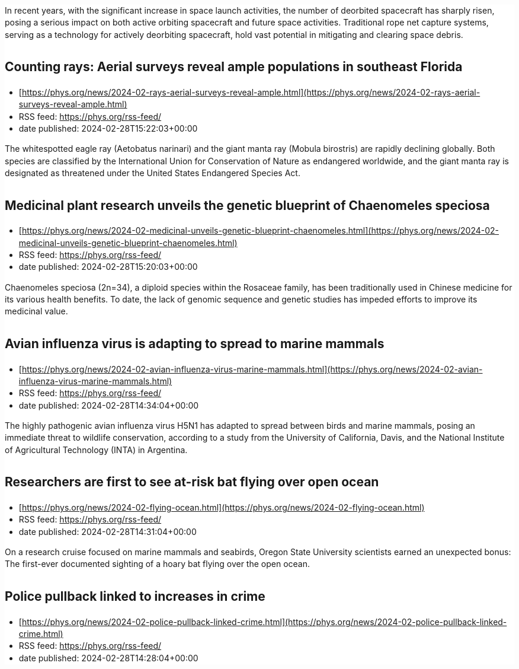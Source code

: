 In recent years, with the significant increase in space launch activities, the number of deorbited spacecraft has sharply risen, posing a serious impact on both active orbiting spacecraft and future space activities. Traditional rope net capture systems, serving as a technology for actively deorbiting spacecraft, hold vast potential in mitigating and clearing space debris.

## Counting rays: Aerial surveys reveal ample populations in southeast Florida
 - [https://phys.org/news/2024-02-rays-aerial-surveys-reveal-ample.html](https://phys.org/news/2024-02-rays-aerial-surveys-reveal-ample.html)
 - RSS feed: https://phys.org/rss-feed/
 - date published: 2024-02-28T15:22:03+00:00

The whitespotted eagle ray (Aetobatus narinari) and the giant manta ray (Mobula birostris) are rapidly declining globally. Both species are classified by the International Union for Conservation of Nature as endangered worldwide, and the giant manta ray is designated as threatened under the United States Endangered Species Act.

## Medicinal plant research unveils the genetic blueprint of Chaenomeles speciosa
 - [https://phys.org/news/2024-02-medicinal-unveils-genetic-blueprint-chaenomeles.html](https://phys.org/news/2024-02-medicinal-unveils-genetic-blueprint-chaenomeles.html)
 - RSS feed: https://phys.org/rss-feed/
 - date published: 2024-02-28T15:20:03+00:00

Chaenomeles speciosa (2n=34), a diploid species within the Rosaceae family, has been traditionally used in Chinese medicine for its various health benefits. To date, the lack of genomic sequence and genetic studies has impeded efforts to improve its medicinal value.

## Avian influenza virus is adapting to spread to marine mammals
 - [https://phys.org/news/2024-02-avian-influenza-virus-marine-mammals.html](https://phys.org/news/2024-02-avian-influenza-virus-marine-mammals.html)
 - RSS feed: https://phys.org/rss-feed/
 - date published: 2024-02-28T14:34:04+00:00

The highly pathogenic avian influenza virus H5N1 has adapted to spread between birds and marine mammals, posing an immediate threat to wildlife conservation, according to a study from the University of California, Davis, and the National Institute of Agricultural Technology (INTA) in Argentina.

## Researchers are first to see at-risk bat flying over open ocean
 - [https://phys.org/news/2024-02-flying-ocean.html](https://phys.org/news/2024-02-flying-ocean.html)
 - RSS feed: https://phys.org/rss-feed/
 - date published: 2024-02-28T14:31:04+00:00

On a research cruise focused on marine mammals and seabirds, Oregon State University scientists earned an unexpected bonus: The first-ever documented sighting of a hoary bat flying over the open ocean.

## Police pullback linked to increases in crime
 - [https://phys.org/news/2024-02-police-pullback-linked-crime.html](https://phys.org/news/2024-02-police-pullback-linked-crime.html)
 - RSS feed: https://phys.org/rss-feed/
 - date published: 2024-02-28T14:28:04+00:00
